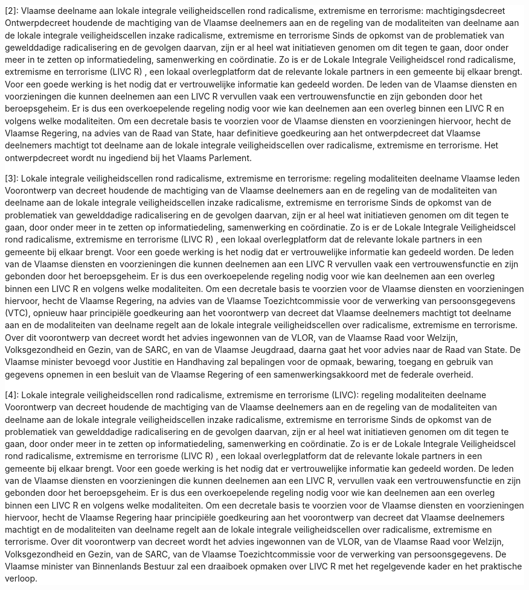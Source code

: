 \[2\]: Vlaamse deelname aan lokale integrale veiligheidscellen rond radicalisme, extremisme en terrorisme: machtigingsdecreet Ontwerpdecreet houdende de machtiging van de Vlaamse deelnemers aan en de regeling van de modaliteiten van deelname aan de lokale integrale veiligheidscellen inzake radicalisme, extremisme en terrorisme  Sinds de opkomst van de problematiek van gewelddadige radicalisering en de gevolgen daarvan, zijn er al heel wat initiatieven genomen om dit tegen te gaan, door onder meer in te zetten op informatiedeling, samenwerking en coördinatie. Zo is er de Lokale Integrale Veiligheidscel rond radicalisme, extremisme en terrorisme (LIVC R) , een lokaal overlegplatform dat de relevante lokale partners in een gemeente  bij elkaar brengt. Voor een goede werking is het nodig dat er vertrouwelijke informatie kan gedeeld worden. De leden van de Vlaamse diensten en voorzieningen die kunnen deelnemen aan een LIVC R vervullen vaak een vertrouwensfunctie en zijn gebonden door het beroepsgeheim. Er is dus een overkoepelende regeling nodig voor wie kan deelnemen aan een overleg binnen een LIVC R en volgens welke modaliteiten. Om een decretale basis te voorzien voor de Vlaamse diensten en voorzieningen hiervoor, hecht de Vlaamse Regering, na advies van de Raad van State,   haar definitieve goedkeuring aan het ontwerpdecreet dat Vlaamse deelnemers machtigt tot deelname aan de lokale integrale veiligheidscellen over radicalisme, extremisme en terrorisme. Het ontwerpdecreet wordt nu ingediend bij het Vlaams Parlement.

\[3\]: Lokale integrale veiligheidscellen rond radicalisme, extremisme en terrorisme: regeling modaliteiten deelname Vlaamse leden Voorontwerp van decreet houdende de machtiging van de Vlaamse deelnemers aan en de regeling van de modaliteiten van deelname aan de lokale integrale veiligheidscellen inzake radicalisme, extremisme en terrorisme  Sinds de opkomst van de problematiek van gewelddadige radicalisering en de gevolgen daarvan, zijn er al heel wat initiatieven genomen om dit tegen te gaan, door onder meer in te zetten op informatiedeling, samenwerking en coördinatie. Zo is er de Lokale Integrale Veiligheidscel rond radicalisme, extremisme en terrorisme (LIVC R) , een lokaal overlegplatform dat de relevante lokale partners in een gemeente  bij elkaar brengt. Voor een goede werking is het nodig dat er vertrouwelijke informatie kan gedeeld worden. De leden van de Vlaamse diensten en voorzieningen die kunnen deelnemen aan een LIVC R vervullen vaak een vertrouwensfunctie en zijn gebonden door het beroepsgeheim. Er is dus een overkoepelende regeling nodig voor wie kan deelnemen aan een overleg binnen een LIVC R en volgens welke modaliteiten. Om een decretale basis te voorzien voor de Vlaamse diensten en voorzieningen hiervoor, hecht de Vlaamse Regering, na advies van de Vlaamse Toezichtcommissie voor de verwerking van persoonsgegevens (VTC), opnieuw  haar principiële goedkeuring aan het voorontwerp van decreet dat Vlaamse deelnemers machtigt tot deelname aan en de modaliteiten van deelname regelt aan de lokale integrale veiligheidscellen over radicalisme, extremisme en terrorisme. Over dit voorontwerp van decreet wordt het advies ingewonnen van de VLOR, van de Vlaamse Raad voor Welzijn, Volksgezondheid en Gezin, van de SARC, en van de Vlaamse Jeugdraad, daarna gaat het voor advies naar de Raad van State. De Vlaamse minister bevoegd voor Justitie en Handhaving zal bepalingen voor de opmaak, bewaring, toegang en gebruik van gegevens opnemen in een besluit van de Vlaamse Regering of een samenwerkingsakkoord met de federale overheid.

\[4\]: Lokale integrale veiligheidscellen rond radicalisme, extremisme en terrorisme (LIVC): regeling modaliteiten deelname Voorontwerp van decreet houdende de machtiging van de Vlaamse deelnemers aan en de regeling van de modaliteiten van deelname aan de lokale integrale veiligheidscellen inzake radicalisme, extremisme en terrorisme  Sinds de opkomst van de problematiek van gewelddadige radicalisering en de gevolgen daarvan, zijn er al heel wat initiatieven genomen om dit tegen te gaan, door onder meer in te zetten op informatiedeling, samenwerking en coördinatie. Zo is er de Lokale Integrale Veiligheidscel rond radicalisme, extremisme en terrorisme (LIVC R) , een lokaal overlegplatform dat de relevante lokale partners in een gemeente  bij elkaar brengt. Voor een goede werking is het nodig dat er vertrouwelijke informatie kan gedeeld worden. De leden van de Vlaamse diensten en voorzieningen die kunnen deelnemen aan een LIVC R, vervullen vaak een vertrouwensfunctie en zijn gebonden door het beroepsgeheim. Er is dus een overkoepelende regeling nodig voor wie kan deelnemen aan een overleg binnen een LIVC R en volgens welke modaliteiten. Om een decretale basis te voorzien voor de Vlaamse diensten en voorzieningen hiervoor, hecht de Vlaamse Regering haar principiële goedkeuring aan het voorontwerp van decreet dat Vlaamse deelnemers machtigt en de modaliteiten van deelname regelt aan de lokale integrale veiligheidscellen over radicalisme, extremisme en terrorisme. Over dit voorontwerp van decreet wordt het advies ingewonnen van de VLOR, van de Vlaamse Raad voor Welzijn, Volksgezondheid en Gezin, van de SARC, van de Vlaamse Toezichtcommissie voor de verwerking van persoonsgegevens. De Vlaamse minister van Binnenlands Bestuur zal een draaiboek opmaken over LIVC R met het regelgevende kader en het praktische verloop.
